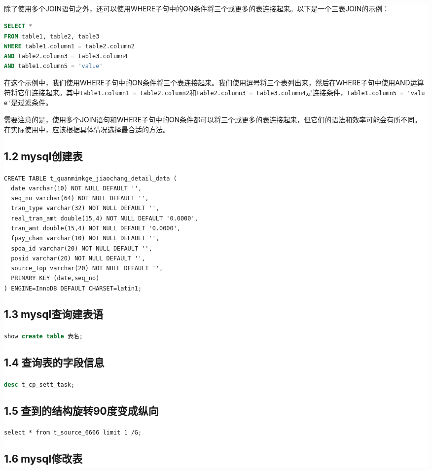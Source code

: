 除了使用多个JOIN语句之外，还可以使用WHERE子句中的ON条件将三个或更多的表连接起来。以下是一个三表JOIN的示例：

```sql
SELECT *
FROM table1, table2, table3
WHERE table1.column1 = table2.column2
AND table2.column3 = table3.column4
AND table1.column5 = 'value'
```

在这个示例中，我们使用WHERE子句中的ON条件将三个表连接起来。我们使用逗号将三个表列出来，然后在WHERE子句中使用AND运算符将它们连接起来。其中`table1.column1 = table2.column2`和`table2.column3 = table3.column4`是连接条件，`table1.column5 = 'value'`是过滤条件。

需要注意的是，使用多个JOIN语句和WHERE子句中的ON条件都可以将三个或更多的表连接起来，但它们的语法和效率可能会有所不同。在实际使用中，应该根据具体情况选择最合适的方法。

## 1.2 mysql创建表

```mysql
CREATE TABLE t_quanminkge_jiaochang_detail_data (
  date varchar(10) NOT NULL DEFAULT '',
  seq_no varchar(64) NOT NULL DEFAULT '',
  tran_type varchar(32) NOT NULL DEFAULT '',
  real_tran_amt double(15,4) NOT NULL DEFAULT '0.0000',
  tran_amt double(15,4) NOT NULL DEFAULT '0.0000',
  fpay_chan varchar(10) NOT NULL DEFAULT '',
  spoa_id varchar(20) NOT NULL DEFAULT '',
  posid varchar(20) NOT NULL DEFAULT '',
  source_top varchar(20) NOT NULL DEFAULT '',
  PRIMARY KEY (date,seq_no)
) ENGINE=InnoDB DEFAULT CHARSET=latin1;
```

## 1.3 mysql查询建表语

```sql
show create table 表名;
```

## 1.4 查询表的字段信息

```sql
desc t_cp_sett_task;
```

## 1.5 查到的结构旋转90度变成纵向 

```mysql
select * from t_source_6666 limit 1 /G;
```

## 1.6 mysql修改表


